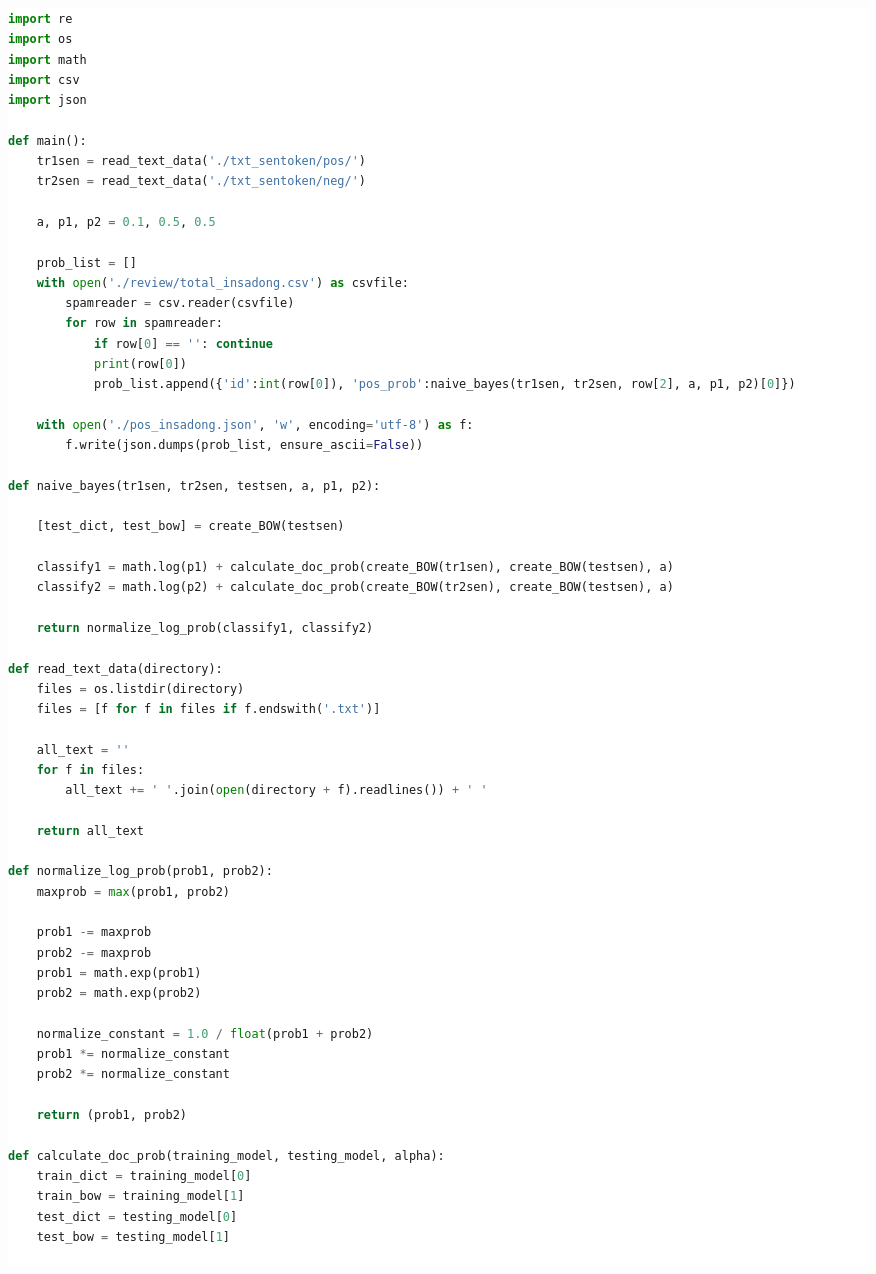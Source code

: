 ```py
import re
import os
import math
import csv
import json

def main():
    tr1sen = read_text_data('./txt_sentoken/pos/')
    tr2sen = read_text_data('./txt_sentoken/neg/')

    a, p1, p2 = 0.1, 0.5, 0.5

    prob_list = []
    with open('./review/total_insadong.csv') as csvfile:
        spamreader = csv.reader(csvfile)
        for row in spamreader:
            if row[0] == '': continue
            print(row[0])
            prob_list.append({'id':int(row[0]), 'pos_prob':naive_bayes(tr1sen, tr2sen, row[2], a, p1, p2)[0]})

    with open('./pos_insadong.json', 'w', encoding='utf-8') as f:
        f.write(json.dumps(prob_list, ensure_ascii=False))

def naive_bayes(tr1sen, tr2sen, testsen, a, p1, p2):

    [test_dict, test_bow] = create_BOW(testsen)

    classify1 = math.log(p1) + calculate_doc_prob(create_BOW(tr1sen), create_BOW(testsen), a)
    classify2 = math.log(p2) + calculate_doc_prob(create_BOW(tr2sen), create_BOW(testsen), a)

    return normalize_log_prob(classify1, classify2)

def read_text_data(directory):
    files = os.listdir(directory)
    files = [f for f in files if f.endswith('.txt')]

    all_text = ''
    for f in files:
        all_text += ' '.join(open(directory + f).readlines()) + ' '

    return all_text

def normalize_log_prob(prob1, prob2):
    maxprob = max(prob1, prob2)

    prob1 -= maxprob
    prob2 -= maxprob
    prob1 = math.exp(prob1)
    prob2 = math.exp(prob2)

    normalize_constant = 1.0 / float(prob1 + prob2)
    prob1 *= normalize_constant
    prob2 *= normalize_constant

    return (prob1, prob2)

def calculate_doc_prob(training_model, testing_model, alpha):
    train_dict = training_model[0]
    train_bow = training_model[1]
    test_dict = testing_model[0]
    test_bow = testing_model[1]
    
```